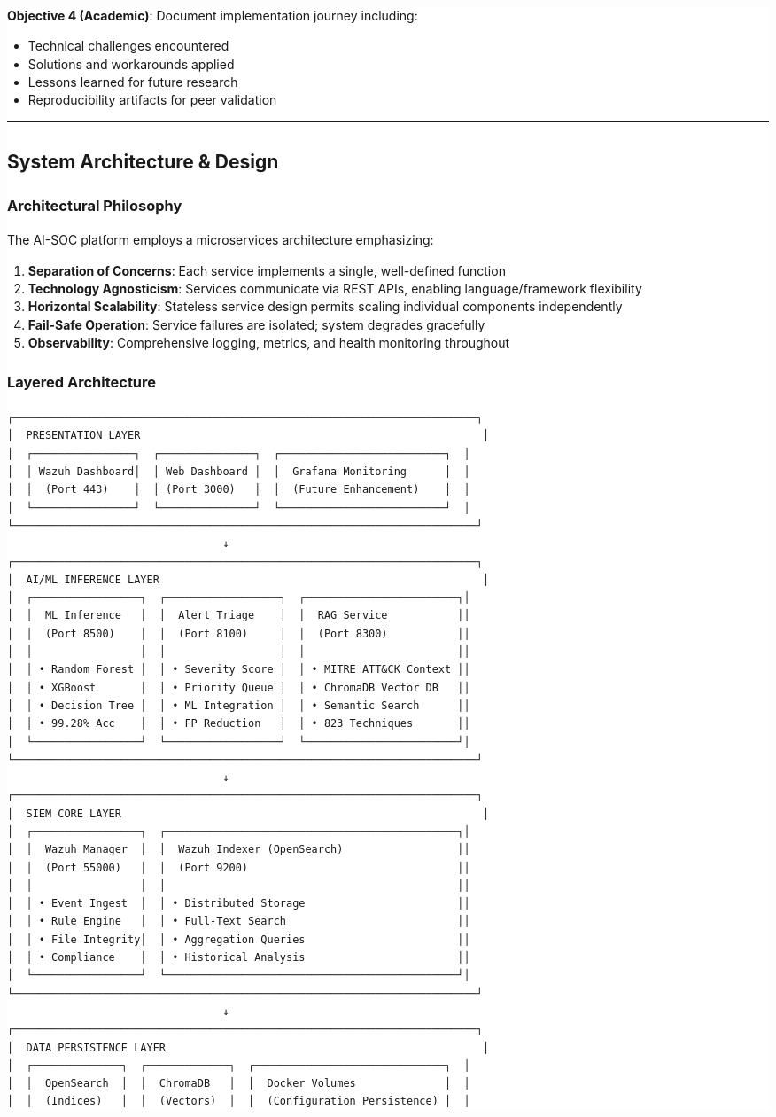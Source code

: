 **Objective 4 (Academic)**: Document implementation journey including:
- Technical challenges encountered
- Solutions and workarounds applied
- Lessons learned for future research
- Reproducibility artifacts for peer validation

---

## System Architecture & Design

### Architectural Philosophy

The AI-SOC platform employs a microservices architecture emphasizing:

1. **Separation of Concerns**: Each service implements a single, well-defined function
2. **Technology Agnosticism**: Services communicate via REST APIs, enabling language/framework flexibility
3. **Horizontal Scalability**: Stateless service design permits scaling individual components independently
4. **Fail-Safe Operation**: Service failures are isolated; system degrades gracefully
5. **Observability**: Comprehensive logging, metrics, and health monitoring throughout

### Layered Architecture

```
┌─────────────────────────────────────────────────────────────────────────┐
│  PRESENTATION LAYER                                                      │
│  ┌────────────────┐  ┌───────────────┐  ┌──────────────────────────┐  │
│  │ Wazuh Dashboard│  │ Web Dashboard │  │  Grafana Monitoring      │  │
│  │  (Port 443)    │  │ (Port 3000)   │  │  (Future Enhancement)    │  │
│  └────────────────┘  └───────────────┘  └──────────────────────────┘  │
└─────────────────────────────────────────────────────────────────────────┘
                                  ↓
┌─────────────────────────────────────────────────────────────────────────┐
│  AI/ML INFERENCE LAYER                                                   │
│  ┌─────────────────┐  ┌──────────────────┐  ┌────────────────────────┐│
│  │  ML Inference   │  │  Alert Triage    │  │  RAG Service           ││
│  │  (Port 8500)    │  │  (Port 8100)     │  │  (Port 8300)           ││
│  │                 │  │                  │  │                        ││
│  │ • Random Forest │  │ • Severity Score │  │ • MITRE ATT&CK Context ││
│  │ • XGBoost       │  │ • Priority Queue │  │ • ChromaDB Vector DB   ││
│  │ • Decision Tree │  │ • ML Integration │  │ • Semantic Search      ││
│  │ • 99.28% Acc    │  │ • FP Reduction   │  │ • 823 Techniques       ││
│  └─────────────────┘  └──────────────────┘  └────────────────────────┘│
└─────────────────────────────────────────────────────────────────────────┘
                                  ↓
┌─────────────────────────────────────────────────────────────────────────┐
│  SIEM CORE LAYER                                                         │
│  ┌─────────────────┐  ┌──────────────────────────────────────────────┐│
│  │  Wazuh Manager  │  │  Wazuh Indexer (OpenSearch)                  ││
│  │  (Port 55000)   │  │  (Port 9200)                                 ││
│  │                 │  │                                              ││
│  │ • Event Ingest  │  │ • Distributed Storage                        ││
│  │ • Rule Engine   │  │ • Full-Text Search                           ││
│  │ • File Integrity│  │ • Aggregation Queries                        ││
│  │ • Compliance    │  │ • Historical Analysis                        ││
│  └─────────────────┘  └──────────────────────────────────────────────┘│
└─────────────────────────────────────────────────────────────────────────┘
                                  ↓
┌─────────────────────────────────────────────────────────────────────────┐
│  DATA PERSISTENCE LAYER                                                  │
│  ┌──────────────┐  ┌─────────────┐  ┌──────────────────────────────┐  │
│  │  OpenSearch  │  │  ChromaDB   │  │  Docker Volumes              │  │
│  │  (Indices)   │  │  (Vectors)  │  │  (Configuration Persistence) │  │
```